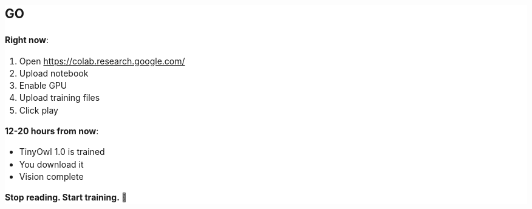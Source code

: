 ## GO

**Right now**:
1. Open https://colab.research.google.com/
2. Upload notebook
3. Enable GPU
4. Upload training files
5. Click play

**12-20 hours from now**:
- TinyOwl 1.0 is trained
- You download it
- Vision complete

**Stop reading. Start training. 🦉**
